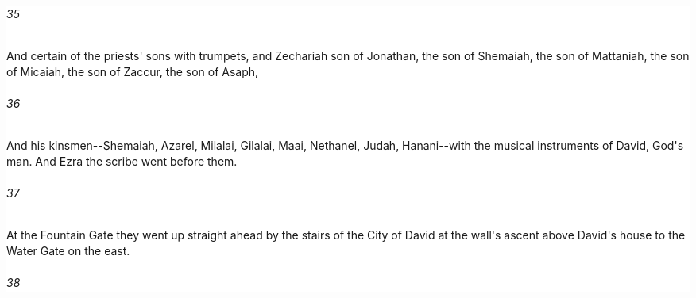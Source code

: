 











###### 35 






And certain of the priests' sons with trumpets, and Zechariah son of Jonathan, the son of Shemaiah, the son of Mattaniah, the son of Micaiah, the son of Zaccur, the son of Asaph, 













###### 36 






And his kinsmen--Shemaiah, Azarel, Milalai, Gilalai, Maai, Nethanel, Judah, Hanani--with the musical instruments of David, God's man. And Ezra the scribe went before them. 













###### 37 






At the Fountain Gate they went up straight ahead by the stairs of the City of David at the wall's ascent above David's house to the Water Gate on the east. 













###### 38 



